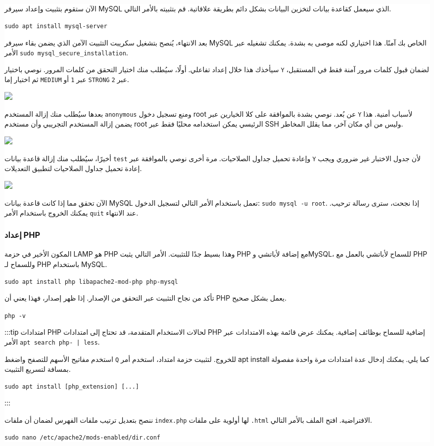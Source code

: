 الآن ستقوم بتثبيت وإعداد سيرفر MySQL الذي سيعمل كقاعدة بيانات لتخزين البيانات بشكل دائم بطريقة علاقاتية. قم بتثبيته بالأمر التالي.
```
sudo apt install mysql-server
```

بعد الانتهاء، يُنصح بتشغيل سكريبت التثبيت الآمن الذي يضمن بقاء سيرفر MySQL الخاص بك آمنًا. هذا اختياري لكنه موصى به بشدة. يمكنك تشغيله عبر الأمر `sudo mysql_secure_installation`.

سيأخذك هذا خلال إعداد تفاعلي. أولًا، سيُطلب منك اختيار التحقق من كلمات المرور. نوصي باختيار `Y` لضمان قبول كلمات مرور آمنة فقط في المستقبل، ثم اختيار إما `MEDIUM` عبر `1` أو `STRONG` عبر `2`.

![](https://screensaver01.zap-hosting.com/index.php/s/YF6N3iPaDWD4sgX/preview)

بعدها سيُطلب منك إزالة المستخدم `anonymous` ومنع تسجيل دخول root عن بُعد. نوصي بشدة بالموافقة على كلا الخيارين عبر `Y` لأسباب أمنية. هذا يضمن إزالة المستخدم التجريبي وأن مستخدم root الرئيسي يمكن استخدامه محليًا فقط عبر SSH وليس من أي مكان آخر، مما يقلل المخاطر.

![](https://screensaver01.zap-hosting.com/index.php/s/ka6GKkojRPRycZB/preview)

أخيرًا، سيُطلب منك إزالة قاعدة بيانات `test` وإعادة تحميل جداول الصلاحيات. مرة أخرى نوصي بالموافقة عبر `Y` لأن جدول الاختبار غير ضروري ويجب إعادة تحميل جداول الصلاحيات لتطبيق التعديلات.

![](https://screensaver01.zap-hosting.com/index.php/s/42cYTkPaEfo3Jbq/preview)

الآن تحقق مما إذا كانت قاعدة بيانات MySQL تعمل باستخدام الأمر التالي لتسجيل الدخول: `sudo mysql -u root`. إذا نجحت، سترى رسالة ترحيب. يمكنك الخروج باستخدام الأمر `quit` عند الانتهاء.

### إعداد PHP

المكون الأخير في حزمة LAMP هو PHP وهذا بسيط جدًا للتثبيت. الأمر التالي يثبت PHP مع إضافة لأباتشي وMySQL، للسماح لأباتشي بالعمل مع PHP وللسماح لـ PHP باستخدام MySQL.
```
sudo apt install php libapache2-mod-php php-mysql
```

تأكد من نجاح التثبيت عبر التحقق من الإصدار. إذا ظهر إصدار، فهذا يعني أن PHP يعمل بشكل صحيح.
```
php -v
```

:::tip امتدادات PHP
لحالات الاستخدام المتقدمة، قد تحتاج إلى امتدادات PHP إضافية للسماح بوظائف إضافية. يمكنك عرض قائمة بهذه الامتدادات عبر الأمر `apt search php- | less`.

استخدم مفاتيح الأسهم للتصفح واضغط `Q` للخروج. لتثبيت حزمة امتداد، استخدم أمر apt install كما يلي. يمكنك إدخال عدة امتدادات مرة واحدة مفصولة بمسافة لتسريع التثبيت.

```
sudo apt install [php_extension] [...]
```
:::

ننصح بتعديل ترتيب ملفات الفهرس لضمان أن ملفات `index.php` لها أولوية على ملفات `.html` الافتراضية. افتح الملف بالأمر التالي.
```
sudo nano /etc/apache2/mods-enabled/dir.conf
```
